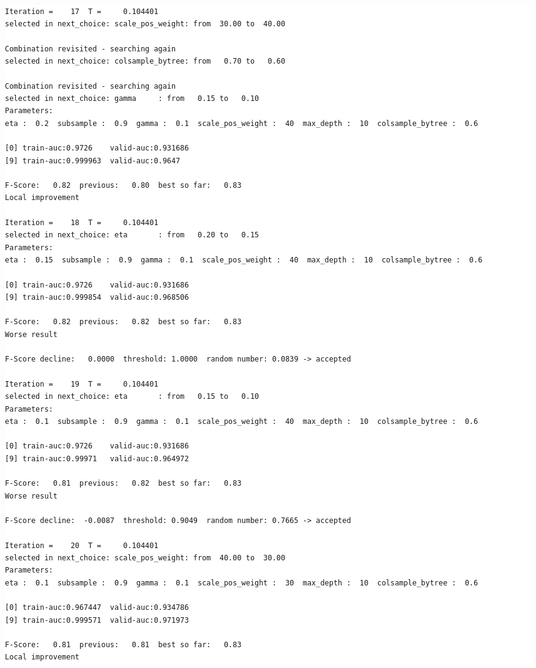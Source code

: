     Iteration =    17  T =     0.104401
    selected in next_choice: scale_pos_weight: from  30.00 to  40.00
    
    Combination revisited - searching again
    selected in next_choice: colsample_bytree: from   0.70 to   0.60
    
    Combination revisited - searching again
    selected in next_choice: gamma     : from   0.15 to   0.10
    Parameters:
    eta :  0.2  subsample :  0.9  gamma :  0.1  scale_pos_weight :  40  max_depth :  10  colsample_bytree :  0.6  
    
    [0]	train-auc:0.9726	valid-auc:0.931686
    [9]	train-auc:0.999963	valid-auc:0.9647
    
    F-Score:   0.82  previous:   0.80  best so far:   0.83
    Local improvement
    
    Iteration =    18  T =     0.104401
    selected in next_choice: eta       : from   0.20 to   0.15
    Parameters:
    eta :  0.15  subsample :  0.9  gamma :  0.1  scale_pos_weight :  40  max_depth :  10  colsample_bytree :  0.6  
    
    [0]	train-auc:0.9726	valid-auc:0.931686
    [9]	train-auc:0.999854	valid-auc:0.968506
    
    F-Score:   0.82  previous:   0.82  best so far:   0.83
    Worse result
    
    F-Score decline:   0.0000  threshold: 1.0000  random number: 0.0839 -> accepted
    
    Iteration =    19  T =     0.104401
    selected in next_choice: eta       : from   0.15 to   0.10
    Parameters:
    eta :  0.1  subsample :  0.9  gamma :  0.1  scale_pos_weight :  40  max_depth :  10  colsample_bytree :  0.6  
    
    [0]	train-auc:0.9726	valid-auc:0.931686
    [9]	train-auc:0.99971	valid-auc:0.964972
    
    F-Score:   0.81  previous:   0.82  best so far:   0.83
    Worse result
    
    F-Score decline:  -0.0087  threshold: 0.9049  random number: 0.7665 -> accepted
    
    Iteration =    20  T =     0.104401
    selected in next_choice: scale_pos_weight: from  40.00 to  30.00
    Parameters:
    eta :  0.1  subsample :  0.9  gamma :  0.1  scale_pos_weight :  30  max_depth :  10  colsample_bytree :  0.6  
    
    [0]	train-auc:0.967447	valid-auc:0.934786
    [9]	train-auc:0.999571	valid-auc:0.971973
    
    F-Score:   0.81  previous:   0.81  best so far:   0.83
    Local improvement
    